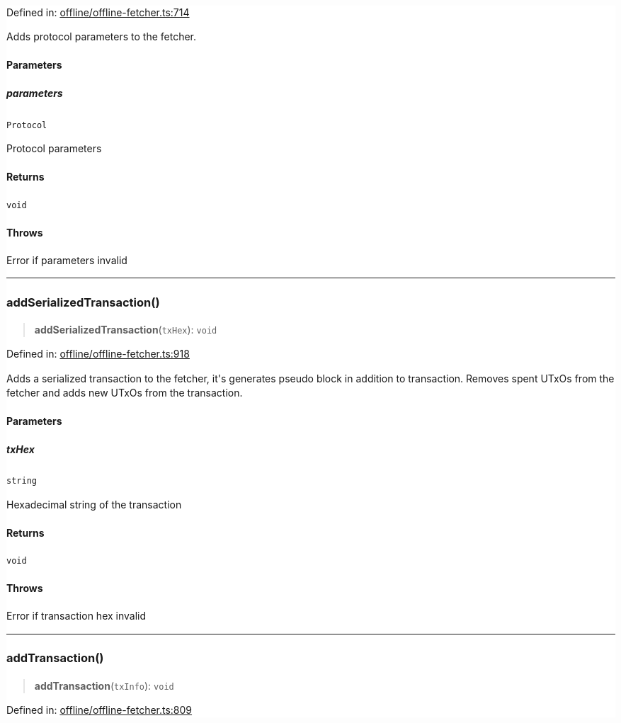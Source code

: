 Defined in: [offline/offline-fetcher.ts:714](https://github.com/MeshJS/mesh/blob/1abde1553cbd7cf2cf4e40197fc0de9e4a7d0f49/packages/mesh-provider/src/offline/offline-fetcher.ts#L714)

Adds protocol parameters to the fetcher.

#### Parameters

##### parameters

`Protocol`

Protocol parameters

#### Returns

`void`

#### Throws

Error if parameters invalid

***

### addSerializedTransaction()

> **addSerializedTransaction**(`txHex`): `void`

Defined in: [offline/offline-fetcher.ts:918](https://github.com/MeshJS/mesh/blob/1abde1553cbd7cf2cf4e40197fc0de9e4a7d0f49/packages/mesh-provider/src/offline/offline-fetcher.ts#L918)

Adds a serialized transaction to the fetcher, it's generates pseudo block in addition to transaction.
Removes spent UTxOs from the fetcher and adds new UTxOs from the transaction.

#### Parameters

##### txHex

`string`

Hexadecimal string of the transaction

#### Returns

`void`

#### Throws

Error if transaction hex invalid

***

### addTransaction()

> **addTransaction**(`txInfo`): `void`

Defined in: [offline/offline-fetcher.ts:809](https://github.com/MeshJS/mesh/blob/1abde1553cbd7cf2cf4e40197fc0de9e4a7d0f49/packages/mesh-provider/src/offline/offline-fetcher.ts#L809)
